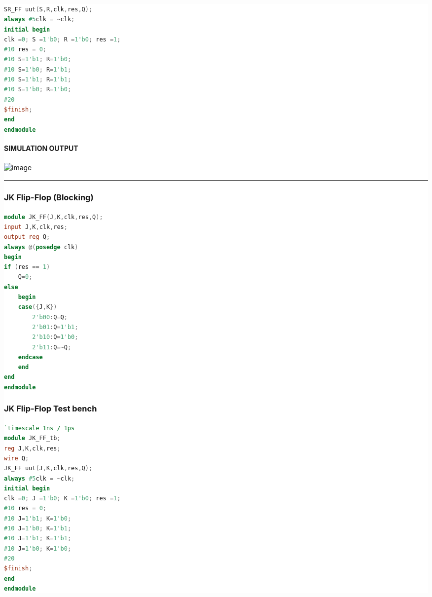```verilog
SR_FF uut(S,R,clk,res,Q);
always #5clk = ~clk;
initial begin
clk =0; S =1'b0; R =1'b0; res =1;
#10 res = 0;
#10 S=1'b1; R=1'b0;
#10 S=1'b0; R=1'b1;
#10 S=1'b1; R=1'b1;
#10 S=1'b0; R=1'b0;
#20
$finish;
end
endmodule

```
#### SIMULATION OUTPUT

<img width="692" height="432" alt="image" src="https://github.com/user-attachments/assets/db7c3b72-7354-4a5d-9644-fb9bd711211f" />

---

### JK Flip-Flop (Blocking)
```verilog
module JK_FF(J,K,clk,res,Q);
input J,K,clk,res;
output reg Q;
always @(posedge clk)
begin
if (res == 1)
    Q=0;
else
    begin
    case({J,K})
        2'b00:Q=Q;
        2'b01:Q=1'b1;
        2'b10:Q=1'b0;
        2'b11:Q=~Q;
    endcase
    end
end        
endmodule
```
### JK Flip-Flop Test bench 
```verilog
`timescale 1ns / 1ps
module JK_FF_tb;
reg J,K,clk,res;
wire Q;
JK_FF uut(J,K,clk,res,Q);
always #5clk = ~clk;
initial begin
clk =0; J =1'b0; K =1'b0; res =1;
#10 res = 0;
#10 J=1'b1; K=1'b0;
#10 J=1'b0; K=1'b1;
#10 J=1'b1; K=1'b1;
#10 J=1'b0; K=1'b0;
#20
$finish;
end
endmodule

```